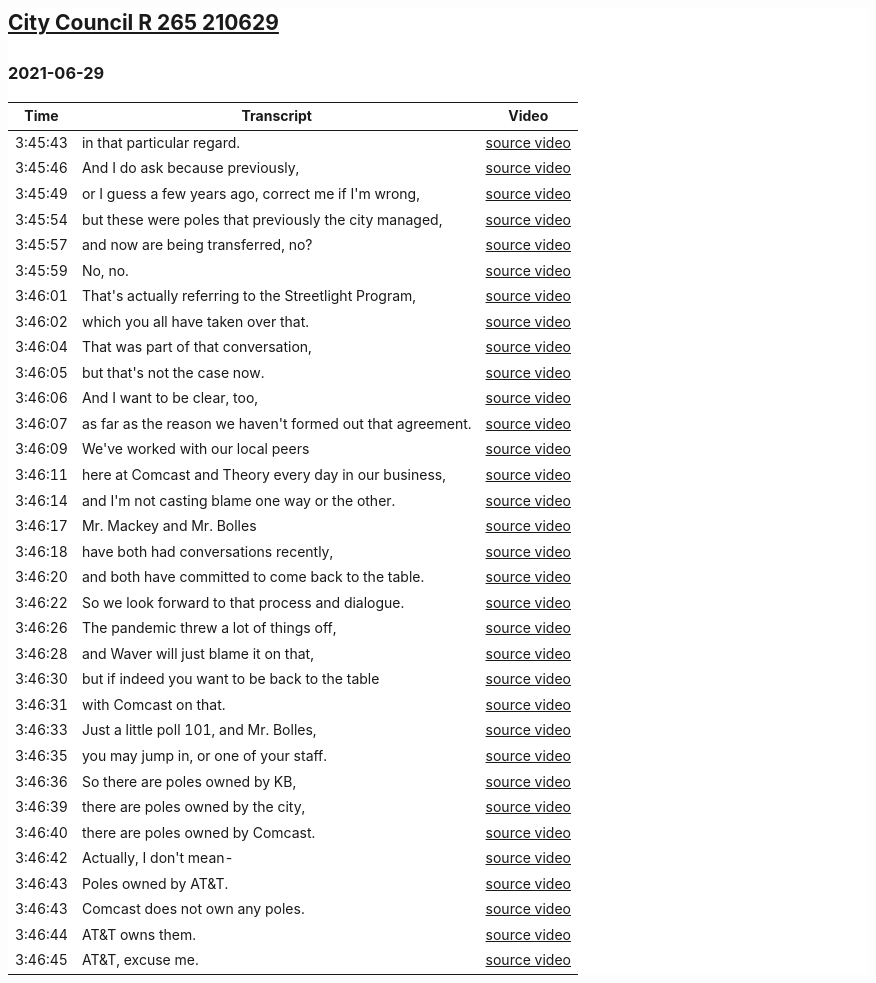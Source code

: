 ## [City Council R 265 210629](https://archive.org/details/city-council-r-265-210629)
### 2021-06-29
| Time| Transcript| Video|
|---------|---------------------------------------------------------------------------------------------------------------------------------------------------------------------------------|-----------------------------------------------------------------------------------|
| 3:45:43| in that particular regard.| [source video](https://archive.org/details/city-council-r-265-210629?start=13543)|
| 3:45:46| And I do ask because previously,| [source video](https://archive.org/details/city-council-r-265-210629?start=13546)|
| 3:45:49| or I guess a few years ago, correct me if I'm wrong,| [source video](https://archive.org/details/city-council-r-265-210629?start=13549)|
| 3:45:54| but these were poles that previously the city managed,| [source video](https://archive.org/details/city-council-r-265-210629?start=13554)|
| 3:45:57| and now are being transferred, no?| [source video](https://archive.org/details/city-council-r-265-210629?start=13557)|
| 3:45:59| No, no.| [source video](https://archive.org/details/city-council-r-265-210629?start=13559)|
| 3:46:01| That's actually referring to the Streetlight Program,| [source video](https://archive.org/details/city-council-r-265-210629?start=13561)|
| 3:46:02| which you all have taken over that.| [source video](https://archive.org/details/city-council-r-265-210629?start=13562)|
| 3:46:04| That was part of that conversation,| [source video](https://archive.org/details/city-council-r-265-210629?start=13564)|
| 3:46:05| but that's not the case now.| [source video](https://archive.org/details/city-council-r-265-210629?start=13565)|
| 3:46:06| And I want to be clear, too,| [source video](https://archive.org/details/city-council-r-265-210629?start=13566)|
| 3:46:07| as far as the reason we haven't formed out that agreement.| [source video](https://archive.org/details/city-council-r-265-210629?start=13567)|
| 3:46:09| We've worked with our local peers| [source video](https://archive.org/details/city-council-r-265-210629?start=13569)|
| 3:46:11| here at Comcast and Theory every day in our business,| [source video](https://archive.org/details/city-council-r-265-210629?start=13571)|
| 3:46:14| and I'm not casting blame one way or the other.| [source video](https://archive.org/details/city-council-r-265-210629?start=13574)|
| 3:46:17| Mr. Mackey and Mr. Bolles| [source video](https://archive.org/details/city-council-r-265-210629?start=13577)|
| 3:46:18| have both had conversations recently,| [source video](https://archive.org/details/city-council-r-265-210629?start=13578)|
| 3:46:20| and both have committed to come back to the table.| [source video](https://archive.org/details/city-council-r-265-210629?start=13580)|
| 3:46:22| So we look forward to that process and dialogue.| [source video](https://archive.org/details/city-council-r-265-210629?start=13582)|
| 3:46:26| The pandemic threw a lot of things off,| [source video](https://archive.org/details/city-council-r-265-210629?start=13586)|
| 3:46:28| and Waver will just blame it on that,| [source video](https://archive.org/details/city-council-r-265-210629?start=13588)|
| 3:46:30| but if indeed you want to be back to the table| [source video](https://archive.org/details/city-council-r-265-210629?start=13590)|
| 3:46:31| with Comcast on that.| [source video](https://archive.org/details/city-council-r-265-210629?start=13591)|
| 3:46:33| Just a little poll 101, and Mr. Bolles,| [source video](https://archive.org/details/city-council-r-265-210629?start=13593)|
| 3:46:35| you may jump in, or one of your staff.| [source video](https://archive.org/details/city-council-r-265-210629?start=13595)|
| 3:46:36| So there are poles owned by KB,| [source video](https://archive.org/details/city-council-r-265-210629?start=13596)|
| 3:46:39| there are poles owned by the city,| [source video](https://archive.org/details/city-council-r-265-210629?start=13599)|
| 3:46:40| there are poles owned by Comcast.| [source video](https://archive.org/details/city-council-r-265-210629?start=13600)|
| 3:46:42| Actually, I don't mean-| [source video](https://archive.org/details/city-council-r-265-210629?start=13602)|
| 3:46:43| Poles owned by AT&T.| [source video](https://archive.org/details/city-council-r-265-210629?start=13603)|
| 3:46:43| Comcast does not own any poles.| [source video](https://archive.org/details/city-council-r-265-210629?start=13603)|
| 3:46:44| AT&T owns them.| [source video](https://archive.org/details/city-council-r-265-210629?start=13604)|
| 3:46:45| AT&T, excuse me.| [source video](https://archive.org/details/city-council-r-265-210629?start=13605)|